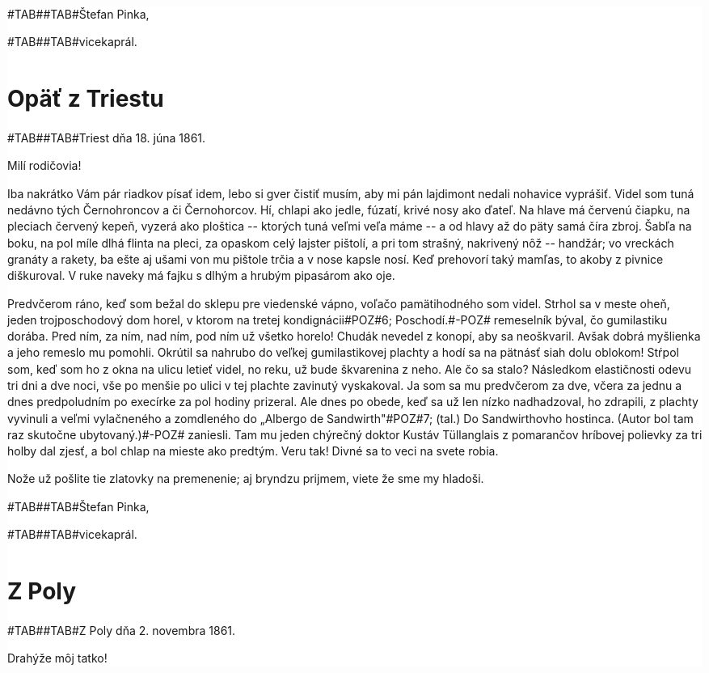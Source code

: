 #TAB##TAB#Štefan Pinka,

#TAB##TAB#vicekaprál.

# Opäť z Triestu

#TAB##TAB#Triest dňa 18. júna 1861.

Milí rodičovia!

Iba nakrátko Vám pár riadkov písať idem, lebo si gver čistiť musím, aby
mi pán lajdimont nedali nohavice vyprášiť. Videl som tuná nedávno tých
Černohroncov a či Černohorcov. Hí, chlapi ako jedle, fúzatí, krivé nosy
ako ďateľ. Na hlave má červenú čiapku, na pleciach červený kepeň, vyzerá
ako ploštica -- ktorých tuná veľmi veľa máme -- a od hlavy až do päty
samá číra zbroj. Šabľa na boku, na pol míle dlhá flinta na pleci, za
opaskom celý lajster pištolí, a pri tom strašný, nakrivený nôž --
handžár; vo vreckách granáty a rakety, ba ešte aj ušami von mu pištole
trčia a v nose kapsle nosí. Keď prehovorí taký mamľas, to akoby z
pivnice diškuroval. V ruke naveky má fajku s dlhým a hrubým pipasárom
ako oje.

Predvčerom ráno, keď som bežal do sklepu pre viedenské vápno, voľačo
pamätihodného som videl. Strhol sa v meste oheň, jeden trojposchodový
dom horel, v ktorom na tretej kondignácii#POZ#6; Poschodí.#-POZ#
remeselník býval, čo gumilastiku dorába. Pred ním, za ním, nad ním, pod
ním už všetko horelo! Chudák nevedel z konopí, aby sa neoškvaril. Avšak
dobrá myšlienka a jeho remeslo mu pomohli. Okrútil sa nahrubo do veľkej
gumilastikovej plachty a hodí sa na pätnásť siah dolu oblokom! Stŕpol
som, keď som ho z okna na ulicu letieť videl, no reku, už bude
škvarenina z neho. Ale čo sa stalo? Následkom elastičnosti odevu tri dni
a dve noci, vše po menšie po ulici v tej plachte zavinutý vyskakoval. Ja
som sa mu predvčerom za dve, včera za jednu a dnes predpoludním po
execírke za pol hodiny prizeral. Ale dnes po obede, keď sa už len nízko
nadhadzoval, ho zdrapili, z plachty vyvinuli a veľmi vylačneného a
zomdleného do „Albergo de Sandwirth"#POZ#7; (tal.) Do Sandwirthovho
hostinca. (Autor bol tam raz skutočne ubytovaný.)#-POZ# zaniesli. Tam mu
jeden chýrečný doktor Kustáv Tüllanglais z pomarančov hríbovej polievky
za tri holby dal zjesť, a bol chlap na mieste ako predtým. Veru tak!
Divné sa to veci na svete robia.

Nože už pošlite tie zlatovky na premenenie; aj bryndzu prijmem, viete že
sme my hladoši.

#TAB##TAB#Štefan Pinka,

#TAB##TAB#vicekaprál.

# Z Poly

#TAB##TAB#Z Poly dňa 2. novembra 1861.

Drahýže môj tatko!
